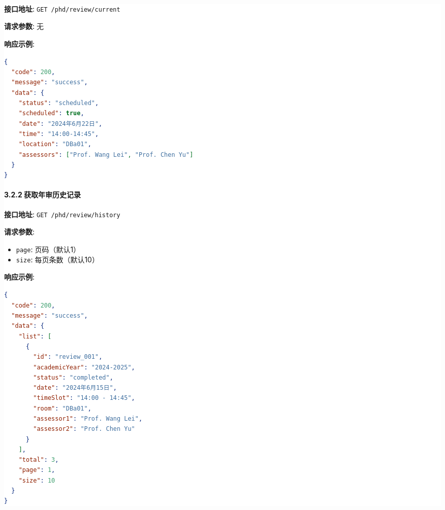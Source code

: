 **接口地址**: `GET /phd/review/current`

**请求参数**: 无

**响应示例**:

```json
{
  "code": 200,
  "message": "success",
  "data": {
    "status": "scheduled",
    "scheduled": true,
    "date": "2024年6月22日",
    "time": "14:00-14:45",
    "location": "DBa01",
    "assessors": ["Prof. Wang Lei", "Prof. Chen Yu"]
  }
}
```

#### 3.2.2 获取年审历史记录

**接口地址**: `GET /phd/review/history`

**请求参数**:

- `page`: 页码（默认1）
- `size`: 每页条数（默认10）

**响应示例**:

```json
{
  "code": 200,
  "message": "success",
  "data": {
    "list": [
      {
        "id": "review_001",
        "academicYear": "2024-2025",
        "status": "completed",
        "date": "2024年6月15日",
        "timeSlot": "14:00 - 14:45",
        "room": "DBa01",
        "assessor1": "Prof. Wang Lei",
        "assessor2": "Prof. Chen Yu"
      }
    ],
    "total": 3,
    "page": 1,
    "size": 10
  }
}
```
